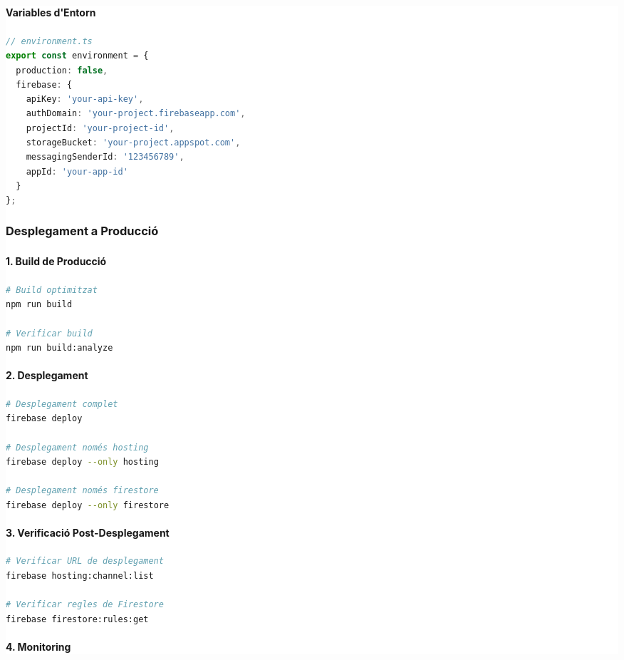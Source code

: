 #### Variables d'Entorn

```typescript
// environment.ts
export const environment = {
  production: false,
  firebase: {
    apiKey: 'your-api-key',
    authDomain: 'your-project.firebaseapp.com',
    projectId: 'your-project-id',
    storageBucket: 'your-project.appspot.com',
    messagingSenderId: '123456789',
    appId: 'your-app-id'
  }
};
```

### Desplegament a Producció

#### 1. **Build de Producció**

```bash
# Build optimitzat
npm run build

# Verificar build
npm run build:analyze
```

#### 2. **Desplegament**

```bash
# Desplegament complet
firebase deploy

# Desplegament només hosting
firebase deploy --only hosting

# Desplegament només firestore
firebase deploy --only firestore
```

#### 3. **Verificació Post-Desplegament**

```bash
# Verificar URL de desplegament
firebase hosting:channel:list

# Verificar regles de Firestore
firebase firestore:rules:get
```

#### 4. **Monitoring**

